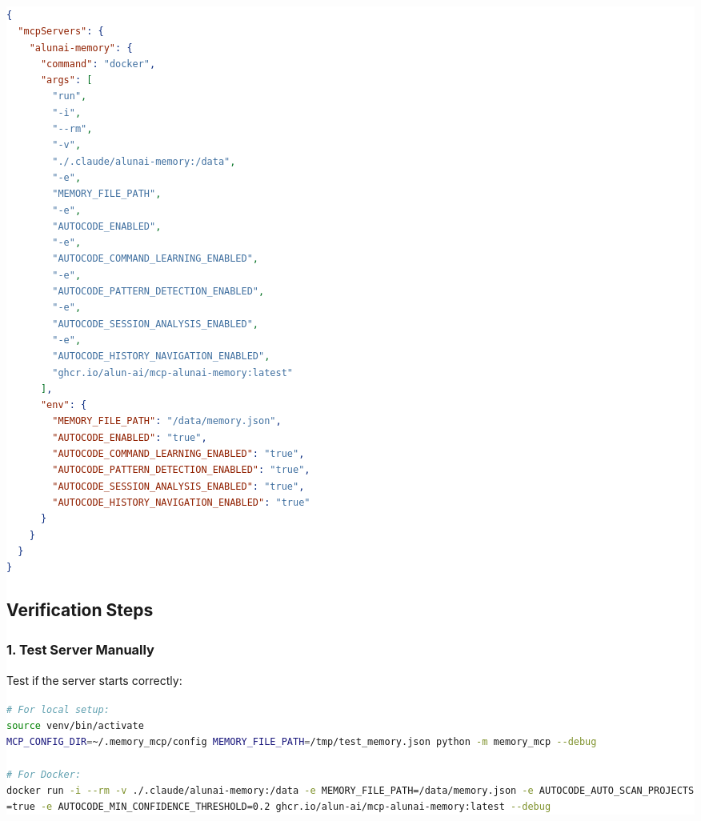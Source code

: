```json
{
  "mcpServers": {
    "alunai-memory": {
      "command": "docker",
      "args": [
        "run",
        "-i",
        "--rm",
        "-v",
        "./.claude/alunai-memory:/data",
        "-e",
        "MEMORY_FILE_PATH",
        "-e",
        "AUTOCODE_ENABLED",
        "-e",
        "AUTOCODE_COMMAND_LEARNING_ENABLED",
        "-e",
        "AUTOCODE_PATTERN_DETECTION_ENABLED",
        "-e",
        "AUTOCODE_SESSION_ANALYSIS_ENABLED",
        "-e",
        "AUTOCODE_HISTORY_NAVIGATION_ENABLED",
        "ghcr.io/alun-ai/mcp-alunai-memory:latest"
      ],
      "env": {
        "MEMORY_FILE_PATH": "/data/memory.json",
        "AUTOCODE_ENABLED": "true",
        "AUTOCODE_COMMAND_LEARNING_ENABLED": "true",
        "AUTOCODE_PATTERN_DETECTION_ENABLED": "true",
        "AUTOCODE_SESSION_ANALYSIS_ENABLED": "true",
        "AUTOCODE_HISTORY_NAVIGATION_ENABLED": "true"
      }
    }
  }
}
```

## Verification Steps

### 1. Test Server Manually

Test if the server starts correctly:

```bash
# For local setup:
source venv/bin/activate
MCP_CONFIG_DIR=~/.memory_mcp/config MEMORY_FILE_PATH=/tmp/test_memory.json python -m memory_mcp --debug

# For Docker:
docker run -i --rm -v ./.claude/alunai-memory:/data -e MEMORY_FILE_PATH=/data/memory.json -e AUTOCODE_AUTO_SCAN_PROJECTS=true -e AUTOCODE_MIN_CONFIDENCE_THRESHOLD=0.2 ghcr.io/alun-ai/mcp-alunai-memory:latest --debug
```
